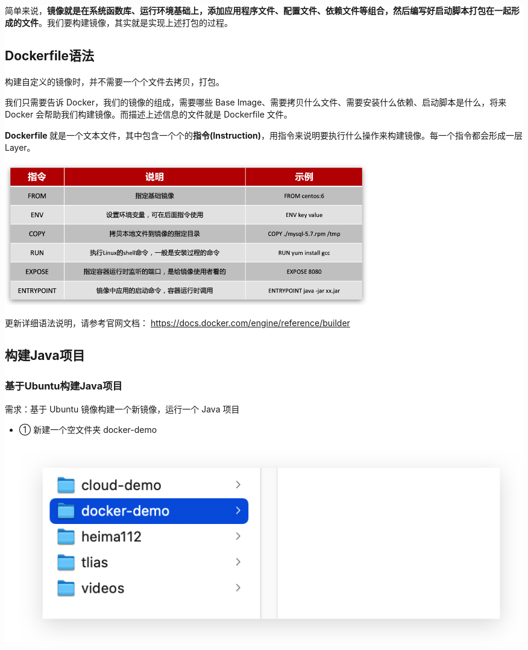 简单来说，<b>镜像就是在系统函数库、运行环境基础上，添加应用程序文件、配置文件、依赖文件等组合，然后编写好启动脚本打包在一起形成的文件</b>。我们要构建镜像，其实就是实现上述打包的过程。

## Dockerfile语法

构建自定义的镜像时，并不需要一个个文件去拷贝，打包。

我们只需要告诉 Docker，我们的镜像的组成，需要哪些 Base Image、需要拷贝什么文件、需要安装什么依赖、启动脚本是什么，将来 Docker 会帮助我们构建镜像。而描述上述信息的文件就是 Dockerfile 文件。

<b>Dockerfile </b>就是一个文本文件，其中包含一个个的<b>指令(Instruction)</b>，用指令来说明要执行什么操作来构建镜像。每一个指令都会形成一层 Layer。

<div><img src="assets/image-20210731180321133.png" width="70%"></div>

更新详细语法说明，请参考官网文档： https://docs.docker.com/engine/reference/builder

## 构建Java项目

### 基于Ubuntu构建Java项目

需求：基于 Ubuntu 镜像构建一个新镜像，运行一个 Java 项目

- ① 新建一个空文件夹 docker-demo

  <div><img src="assets/image-20210801101207444.png"></div>
